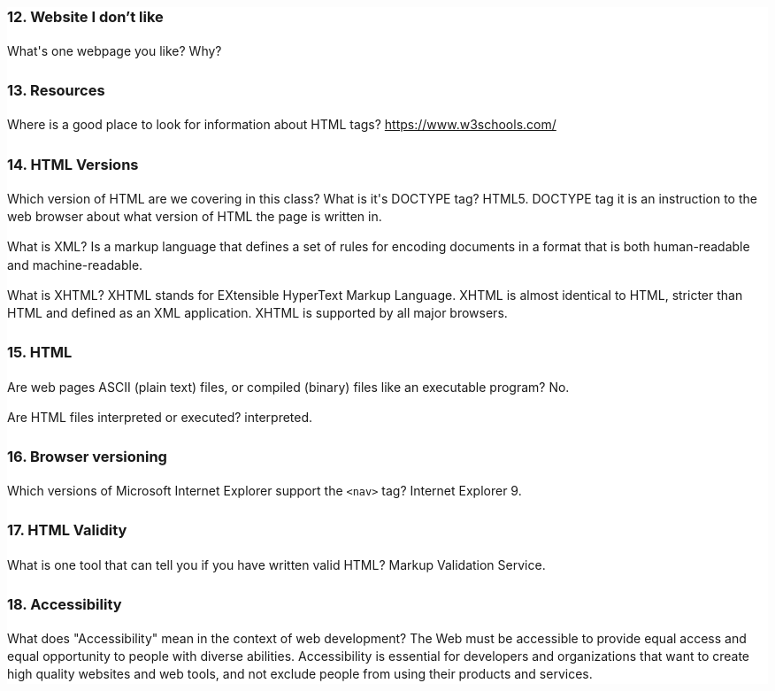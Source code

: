 


### 12. Website I don’t like

What's one webpage you like? Why?


### 13. Resources

Where is a good place to look for information about HTML tags? 
https://www.w3schools.com/


### 14. HTML Versions

Which version of HTML are we covering in this class? What is it's DOCTYPE tag? 
HTML5. DOCTYPE tag it is an instruction to the web browser about what version of HTML the page is written in.


What is XML? 
Is a markup language that defines a set of rules for encoding documents in a format that is both human-readable and machine-readable. 

What is XHTML? 
XHTML stands for EXtensible HyperText Markup Language.
XHTML is almost identical to HTML, stricter than HTML and defined as an XML application.
XHTML is supported by all major browsers.


### 15. HTML

Are web pages ASCII (plain text) files, or compiled (binary) files like an executable program? 
No.


Are HTML files interpreted or executed? 
interpreted.


### 16. Browser versioning

Which versions of Microsoft Internet Explorer support the `<nav>` tag?
 Internet Explorer 9.
 

### 17. HTML Validity

What is one tool that can tell you if you have written valid HTML? 
Markup Validation Service.


### 18. Accessibility

What does "Accessibility" mean in the context of web development? 
The Web must be accessible to provide equal access and equal opportunity to people with diverse abilities. Accessibility is essential for developers and organizations that want to create high quality websites and web tools, and not exclude people from using their products and services.
